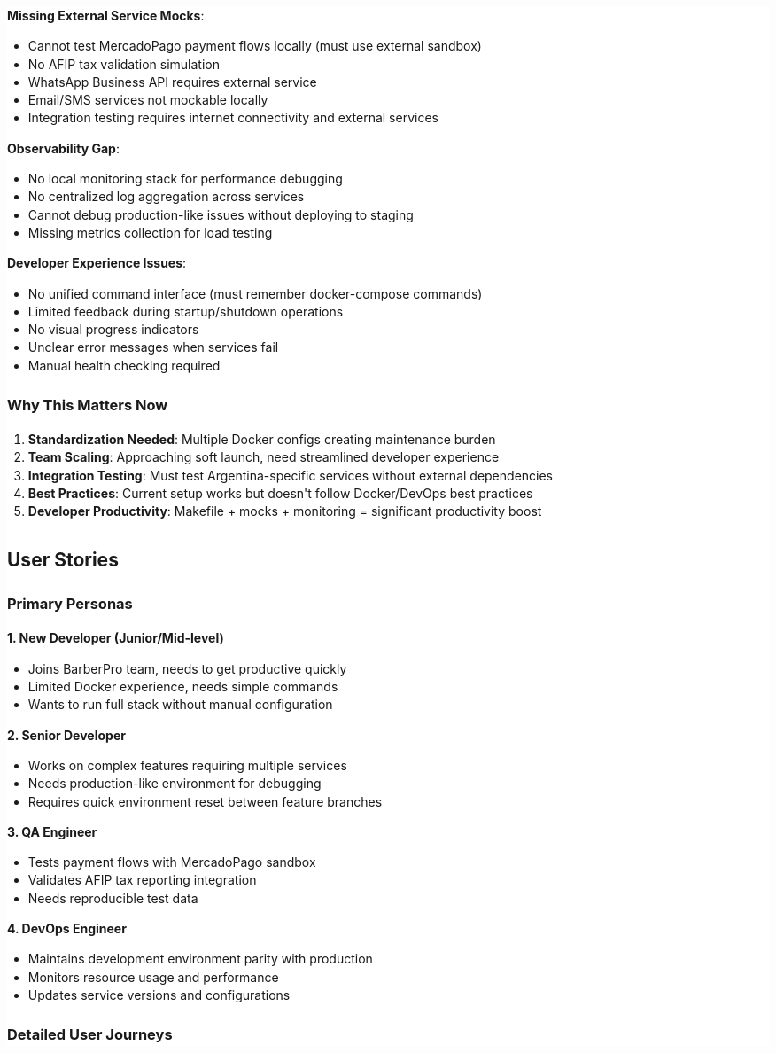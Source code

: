 **Missing External Service Mocks**:
- Cannot test MercadoPago payment flows locally (must use external sandbox)
- No AFIP tax validation simulation
- WhatsApp Business API requires external service
- Email/SMS services not mockable locally
- Integration testing requires internet connectivity and external services

**Observability Gap**:
- No local monitoring stack for performance debugging
- No centralized log aggregation across services
- Cannot debug production-like issues without deploying to staging
- Missing metrics collection for load testing

**Developer Experience Issues**:
- No unified command interface (must remember docker-compose commands)
- Limited feedback during startup/shutdown operations
- No visual progress indicators
- Unclear error messages when services fail
- Manual health checking required

### Why This Matters Now

1. **Standardization Needed**: Multiple Docker configs creating maintenance burden
2. **Team Scaling**: Approaching soft launch, need streamlined developer experience
3. **Integration Testing**: Must test Argentina-specific services without external dependencies
4. **Best Practices**: Current setup works but doesn't follow Docker/DevOps best practices
5. **Developer Productivity**: Makefile + mocks + monitoring = significant productivity boost

## User Stories

### Primary Personas

**1. New Developer (Junior/Mid-level)**
- Joins BarberPro team, needs to get productive quickly
- Limited Docker experience, needs simple commands
- Wants to run full stack without manual configuration

**2. Senior Developer**
- Works on complex features requiring multiple services
- Needs production-like environment for debugging
- Requires quick environment reset between feature branches

**3. QA Engineer**
- Tests payment flows with MercadoPago sandbox
- Validates AFIP tax reporting integration
- Needs reproducible test data

**4. DevOps Engineer**
- Maintains development environment parity with production
- Monitors resource usage and performance
- Updates service versions and configurations

### Detailed User Journeys
